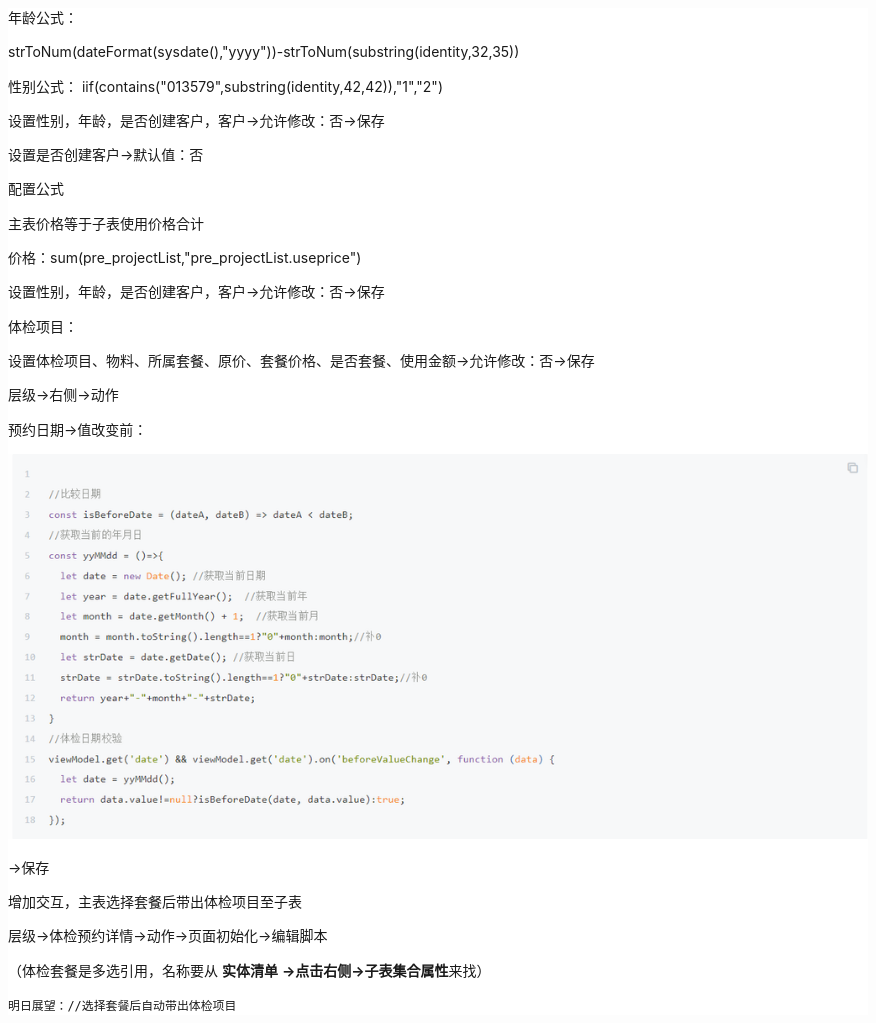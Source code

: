 年龄公式：

strToNum(dateFormat(sysdate(),"yyyy"))-strToNum(substring(identity,32,35))

性别公式：
iif(contains("013579",substring(identity,42,42)),"1","2")

设置性别，年龄，是否创建客户，客户->允许修改：否->保存

设置是否创建客户->默认值：否

配置公式

主表价格等于子表使用价格合计

价格：sum(pre_projectList,"pre_projectList.useprice")

设置性别，年龄，是否创建客户，客户->允许修改：否->保存

体检项目：

设置体检项目、物料、所属套餐、原价、套餐价格、是否套餐、使用金额->允许修改：否->保存

层级->右侧->动作

预约日期->值改变前：

![1685410539551](image/26-05-2023/1685410539551.png)

->保存

增加交互，主表选择套餐后带出体检项目至子表

层级->体检预约详情->动作->页面初始化->编辑脚本

（体检套餐是多选引用，名称要从 **实体清单** **->点击右侧->子表集合属性**来找）

```
明日展望：//选择套餐后自动带出体检项目
```
